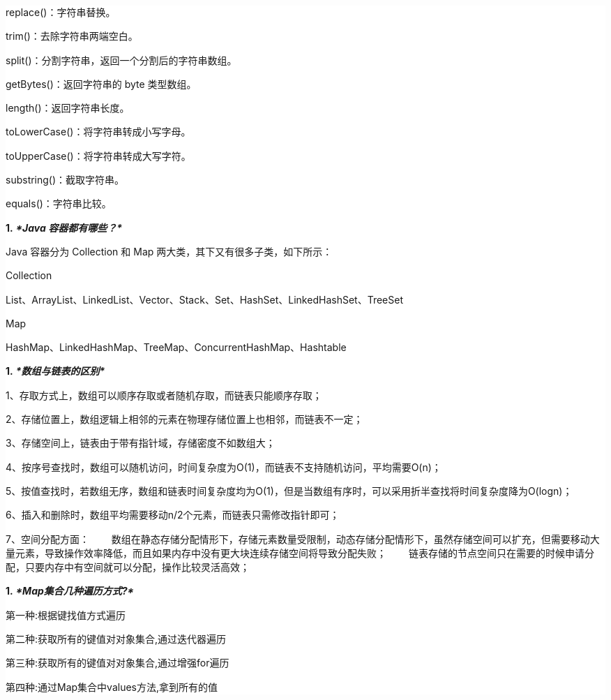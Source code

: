 replace()：字符串替换。

trim()：去除字符串两端空白。

split()：分割字符串，返回一个分割后的字符串数组。

getBytes()：返回字符串的 byte 类型数组。

length()：返回字符串长度。

toLowerCase()：将字符串转成小写字母。

toUpperCase()：将字符串转成大写字符。

substring()：截取字符串。

equals()：字符串比较。



**1.** ***\*Java 容器都有哪些？\****

Java 容器分为 Collection 和 Map 两大类，其下又有很多子类，如下所示：

Collection

List、ArrayList、LinkedList、Vector、Stack、Set、HashSet、LinkedHashSet、TreeSet

Map

HashMap、LinkedHashMap、TreeMap、ConcurrentHashMap、Hashtable





**1.** ***\*数组与链表的区别\****

1、存取方式上，数组可以顺序存取或者随机存取，而链表只能顺序存取；　

2、存储位置上，数组逻辑上相邻的元素在物理存储位置上也相邻，而链表不一定；　

3、存储空间上，链表由于带有指针域，存储密度不如数组大；　

4、按序号查找时，数组可以随机访问，时间复杂度为O(1)，而链表不支持随机访问，平均需要O(n)；　

5、按值查找时，若数组无序，数组和链表时间复杂度均为O(1)，但是当数组有序时，可以采用折半查找将时间复杂度降为O(logn)；　

6、插入和删除时，数组平均需要移动n/2个元素，而链表只需修改指针即可；　

7、空间分配方面： 
　　数组在静态存储分配情形下，存储元素数量受限制，动态存储分配情形下，虽然存储空间可以扩充，但需要移动大量元素，导致操作效率降低，而且如果内存中没有更大块连续存储空间将导致分配失败； 
　　链表存储的节点空间只在需要的时候申请分配，只要内存中有空间就可以分配，操作比较灵活高效；



**1.** ***\*Map集合几种遍历方式?\****

第一种:根据键找值方式遍历

第二种:获取所有的键值对对象集合,通过迭代器遍历

第三种:获取所有的键值对对象集合,通过增强for遍历

第四种:通过Map集合中values方法,拿到所有的值


